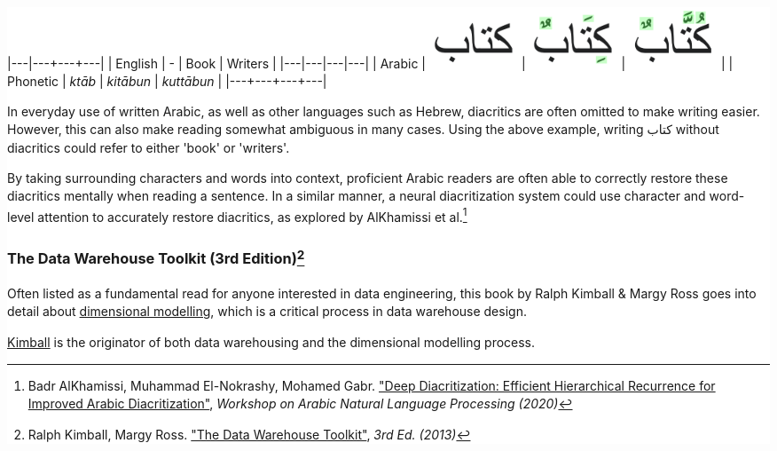 |---|---+---+---|
| English | - | Book | Writers |
|---|---|---|---|
| Arabic | <img src="/assets/posts/2022-01-11-to-read/ktab.png" alt="ktab" width="100"/> | <img src="/assets/posts/2022-01-11-to-read/kitabun.png" alt="kitabun" width="100"/> | <img src="/assets/posts/2022-01-11-to-read/kuttabun.png" alt="kitabun" width="100"/> |
| Phonetic | _ktāb_ | _kitābun_ | _kuttābun_ |
|---+---+---+---|

In everyday use of written Arabic, as well as other languages such as Hebrew, diacritics are often omitted to make writing easier. However, this can also make reading somewhat ambiguous in many cases. Using the above example, writing كتاب without diacritics could refer to either 'book' or 'writers'.

By taking surrounding characters and words into context, proficient Arabic readers are often able to correctly restore these diacritics mentally when reading a sentence. In a similar manner, a neural diacritization system could use character and word-level attention to accurately restore diacritics, as explored by AlKhamissi et al.[^6]

### The Data Warehouse Toolkit (3rd Edition)[^7]

Often listed as a fundamental read for anyone interested in data engineering, this book by Ralph Kimball &amp; Margy Ross goes into detail about [dimensional modelling](https://www.holistics.io/books/setup-analytics/kimball-s-dimensional-data-modeling/), which is a critical process in data warehouse design.

[Kimball](https://en.wikipedia.org/wiki/Ralph_Kimball) is the originator of both data warehousing and the dimensional modelling process.


[^1]: Rens van de Schoot et al. ["Bayesian statistics and modelling"](https://www.nature.com/articles/s43586-020-00001-2), _Nat Rev Methods Primers 1 (2021)_
[^2]: Osvaldo A. Martin, Ravin Kumar, Junpeng Lao. ["Bayesian Modeling and Computation in Python"](https://bayesiancomputationbook.com/welcome.html), _Online Copy, 1st Ed. (2021)_
[^3]: Nicholas Metropolis. ["The Beginning of the Monte Carlo Method"](https://library.lanl.gov/cgi-bin/getfile?00326866.pdf), _Los Alamos Science Special Issue (1987), Vol. 15, pp. 125--130_
[^4]: Yarin Gal &amp; Zoubin Ghahramani. ["Dropout as a Bayesian Approximation: Representing Model Uncertainty in Deep Learning"](https://arxiv.org/abs/1506.02142), _Proceedings of the 33rd International Conference on International Conference on Machine Learning (2016), Vol. 48, pp. 1050–1059_
[^5]: Chen et al. ["Combining Character and Word Information in Neural Machine Translation Using a Multi-Level Attention"](https://aclanthology.org/N18-1116.pdf), _Proceedings of NAACL-HLT (2018), pp. 1284--1293_
[^6]: Badr AlKhamissi, Muhammad El-Nokrashy, Mohamed Gabr. ["Deep Diacritization: Efficient Hierarchical Recurrence for Improved Arabic Diacritization"](https://arxiv.org/abs/2011.00538), _Workshop on Arabic Natural Language Processing (2020)_
[^7]: Ralph Kimball, Margy Ross. ["The Data Warehouse Toolkit"](https://www.kimballgroup.com/data-warehouse-business-intelligence-resources/books/data-warehouse-dw-toolkit/), _3rd Ed. (2013)_
[^8]: Andy Oram. ["The Evolving Role of the Data Engineer"](https://www.oreilly.com/library/view/the-evolving-role/9781492052517/), _(2020)_
[^9]: Martin Kleppmann. ["Designing Data-Intensive Applications"](https://www.oreilly.com/library/view/designing-data-intensive-applications/9781491903063/), _(2017)_